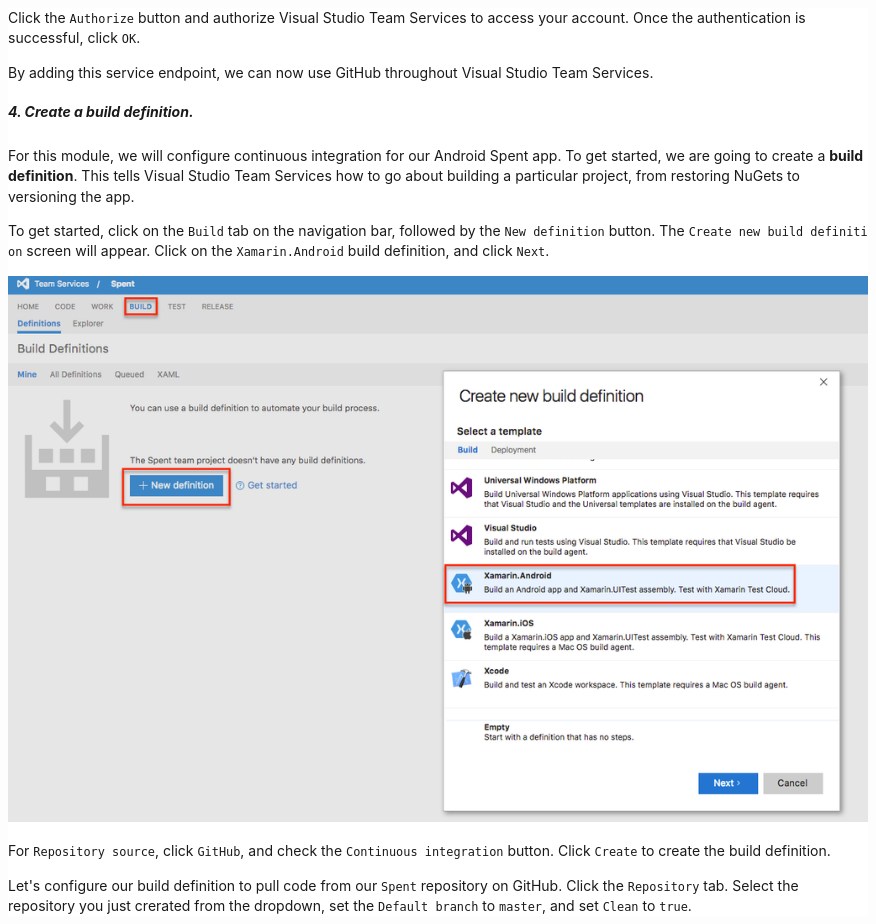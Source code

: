 Click the `Authorize` button and authorize Visual Studio Team Services to access your account. Once the authentication is successful, click `OK`.

By adding this service endpoint, we can now use GitHub throughout Visual Studio Team Services.

##### 4. Create a build definition.
For this module, we will configure continuous integration for our Android Spent app. To get started, we are going to create a **build definition**. This tells Visual Studio Team Services how to go about building a particular project, from restoring NuGets to versioning the app.

To get started, click on the `Build` tab on the navigation bar, followed by the `New definition` button. The `Create new build definition` screen will appear. Click on the `Xamarin.Android` build definition, and click `Next`.

 ![](/modules/module-5/images/new-build-definition.png)

For `Repository source`, click `GitHub`, and check the `Continuous integration` button. Click `Create` to create the build definition.

Let's configure our build definition to pull code from our `Spent` repository on GitHub. Click the `Repository` tab. Select the repository you just crerated from the dropdown, set the `Default branch` to `master`, and set `Clean` to `true`.
